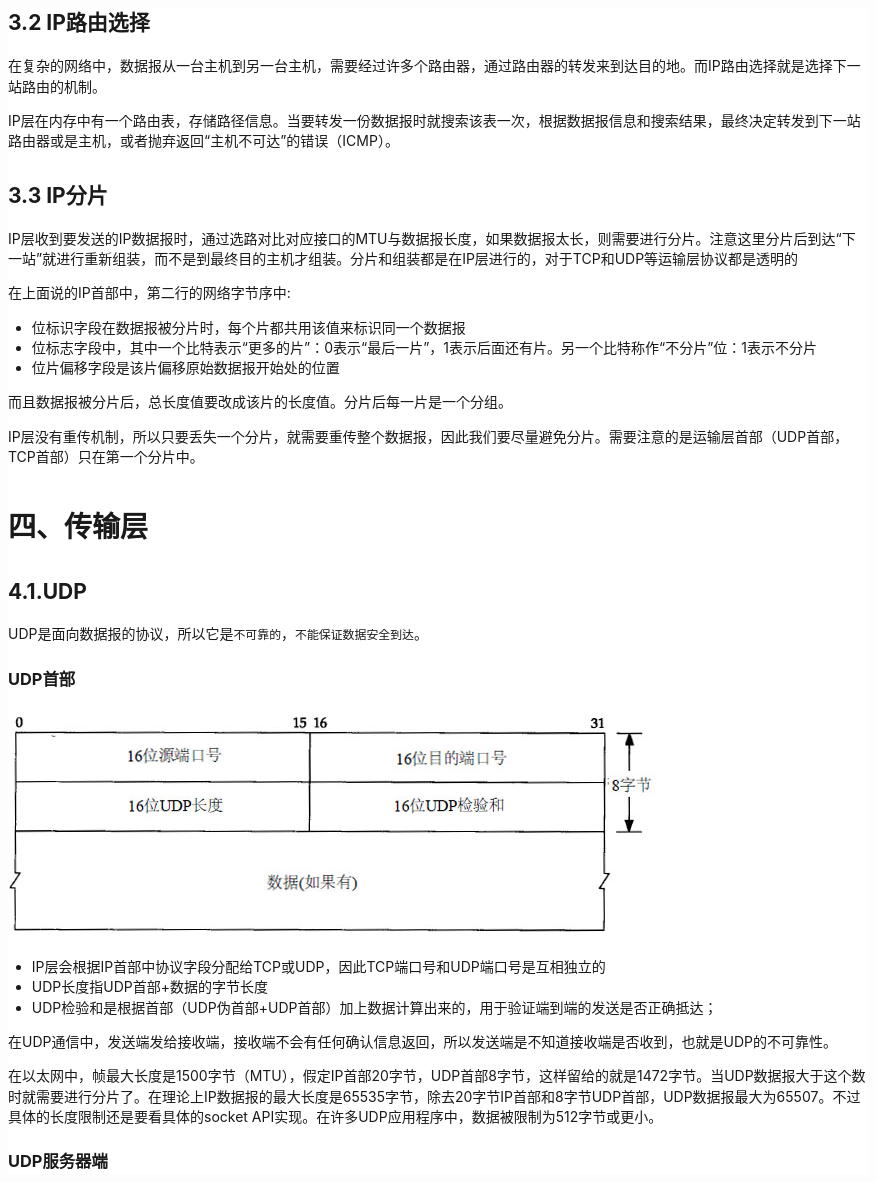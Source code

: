 ## 3.2 IP路由选择

在复杂的网络中，数据报从一台主机到另一台主机，需要经过许多个路由器，通过路由器的转发来到达目的地。而IP路由选择就是选择下一站路由的机制。

IP层在内存中有一个路由表，存储路径信息。当要转发一份数据报时就搜索该表一次，根据数据报信息和搜索结果，最终决定转发到下一站路由器或是主机，或者抛弃返回“主机不可达”的错误（ICMP）。

## 3.3 IP分片

IP层收到要发送的IP数据报时，通过选路对比对应接口的MTU与数据报长度，如果数据报太长，则需要进行分片。注意这里分片后到达“下一站”就进行重新组装，而不是到最终目的主机才组装。分片和组装都是在IP层进行的，对于TCP和UDP等运输层协议都是透明的

在上面说的IP首部中，第二行的网络字节序中:

- 位标识字段在数据报被分片时，每个片都共用该值来标识同一个数据报
- 位标志字段中，其中一个比特表示“更多的片”：0表示“最后一片”，1表示后面还有片。另一个比特称作“不分片”位：1表示不分片
- 位片偏移字段是该片偏移原始数据报开始处的位置

而且数据报被分片后，总长度值要改成该片的长度值。分片后每一片是一个分组。

IP层没有重传机制，所以只要丢失一个分片，就需要重传整个数据报，因此我们要尽量避免分片。需要注意的是运输层首部（UDP首部，TCP首部）只在第一个分片中。

# 四、传输层

## 4.1.UDP

UDP是面向数据报的协议，所以它是`不可靠的`，`不能保证数据安全到达`。

### UDP首部

![](/images/blog/tcp-ip-protocol-family-7.jpg)

- IP层会根据IP首部中协议字段分配给TCP或UDP，因此TCP端口号和UDP端口号是互相独立的
- UDP长度指UDP首部+数据的字节长度
- UDP检验和是根据首部（UDP伪首部+UDP首部）加上数据计算出来的，用于验证端到端的发送是否正确抵达；

在UDP通信中，发送端发给接收端，接收端不会有任何确认信息返回，所以发送端是不知道接收端是否收到，也就是UDP的不可靠性。

在以太网中，帧最大长度是1500字节（MTU），假定IP首部20字节，UDP首部8字节，这样留给的就是1472字节。当UDP数据报大于这个数时就需要进行分片了。在理论上IP数据报的最大长度是65535字节，除去20字节IP首部和8字节UDP首部，UDP数据报最大为65507。不过具体的长度限制还是要看具体的socket API实现。在许多UDP应用程序中，数据被限制为512字节或更小。

### UDP服务器端
